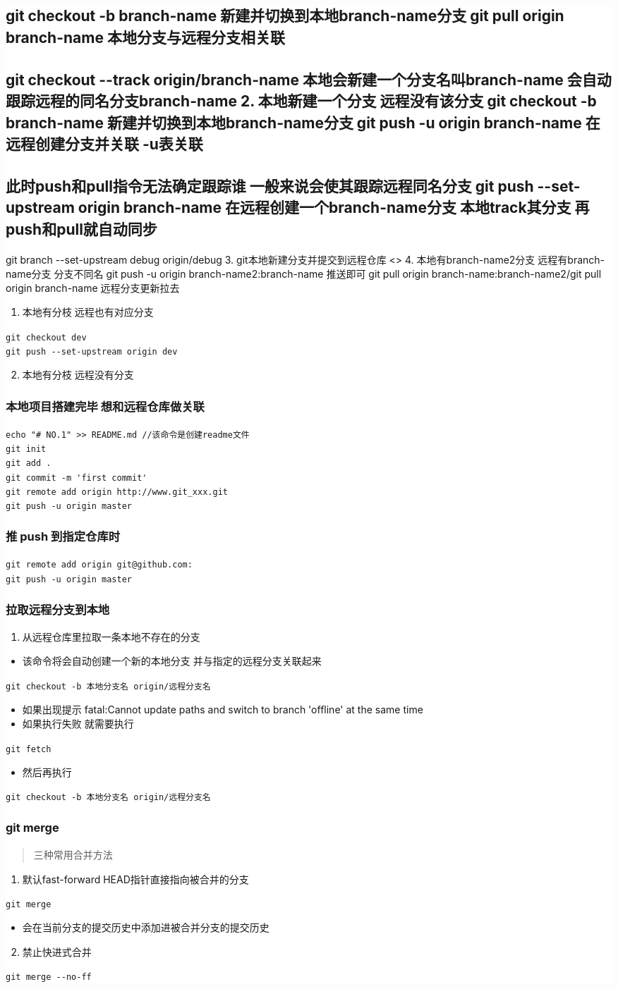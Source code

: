 git checkout -b branch-name 新建并切换到本地branch-name分支
git pull origin branch-name 本地分支与远程分支相关联
----
git checkout --track origin/branch-name 本地会新建一个分支名叫branch-name 会自动跟踪远程的同名分支branch-name
2. 本地新建一个分支 远程没有该分支
git checkout -b branch-name 新建并切换到本地branch-name分支
git push -u origin branch-name 在远程创建分支并关联 -u表关联
----
此时push和pull指令无法确定跟踪谁 一般来说会使其跟踪远程同名分支 
git push --set-upstream origin branch-name 在远程创建一个branch-name分支 本地track其分支 再push和pull就自动同步
---
git branch --set-upstream debug origin/debug
3. git本地新建分支并提交到远程仓库
<>
4. 本地有branch-name2分支 远程有branch-name分支 分支不同名
git push -u origin branch-name2:branch-name 推送即可
git pull origin branch-name:branch-name2/git pull origin branch-name 远程分支更新拉去
1. 本地有分枝 远程也有对应分支
```
git checkout dev
git push --set-upstream origin dev
```
2. 本地有分枝 远程没有分支
### 本地项目搭建完毕 想和远程仓库做关联
```
echo "# NO.1" >> README.md //该命令是创建readme文件
git init
git add .
git commit -m 'first commit'
git remote add origin http://www.git_xxx.git
git push -u origin master
```
### 推 push 到指定仓库时
```
git remote add origin git@github.com:
git push -u origin master
```
### 拉取远程分支到本地
1. 从远程仓库里拉取一条本地不存在的分支
- 该命令将会自动创建一个新的本地分支 并与指定的远程分支关联起来
```
git checkout -b 本地分支名 origin/远程分支名
```
- 如果出现提示 fatal:Cannot update paths and switch to branch 'offline' at the same time
- 如果执行失败 就需要执行
```
git fetch
```
- 然后再执行 
```
git checkout -b 本地分支名 origin/远程分支名
```
### git merge
> 三种常用合并方法
1. 默认fast-forward HEAD指针直接指向被合并的分支
```
git merge
```
- 会在当前分支的提交历史中添加进被合并分支的提交历史
2. 禁止快进式合并
```
git merge --no-ff
```